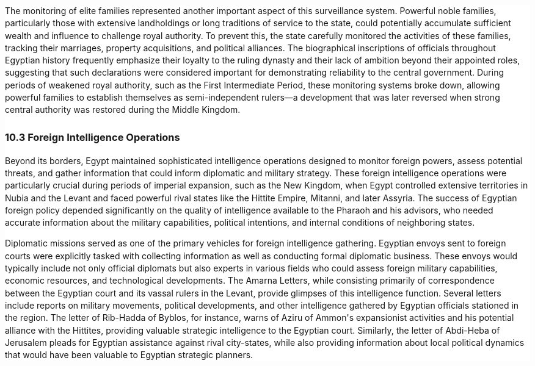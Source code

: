 The monitoring of elite families represented another important aspect of this surveillance system. Powerful noble families, particularly those with extensive landholdings or long traditions of service to the state, could potentially accumulate sufficient wealth and influence to challenge royal authority. To prevent this, the state carefully monitored the activities of these families, tracking their marriages, property acquisitions, and political alliances. The biographical inscriptions of officials throughout Egyptian history frequently emphasize their loyalty to the ruling dynasty and their lack of ambition beyond their appointed roles, suggesting that such declarations were considered important for demonstrating reliability to the central government. During periods of weakened royal authority, such as the First Intermediate Period, these monitoring systems broke down, allowing powerful families to establish themselves as semi-independent rulers—a development that was later reversed when strong central authority was restored during the Middle Kingdom.

### 10.3 Foreign Intelligence Operations

Beyond its borders, Egypt maintained sophisticated intelligence operations designed to monitor foreign powers, assess potential threats, and gather information that could inform diplomatic and military strategy. These foreign intelligence operations were particularly crucial during periods of imperial expansion, such as the New Kingdom, when Egypt controlled extensive territories in Nubia and the Levant and faced powerful rival states like the Hittite Empire, Mitanni, and later Assyria. The success of Egyptian foreign policy depended significantly on the quality of intelligence available to the Pharaoh and his advisors, who needed accurate information about the military capabilities, political intentions, and internal conditions of neighboring states.

Diplomatic missions served as one of the primary vehicles for foreign intelligence gathering. Egyptian envoys sent to foreign courts were explicitly tasked with collecting information as well as conducting formal diplomatic business. These envoys would typically include not only official diplomats but also experts in various fields who could assess foreign military capabilities, economic resources, and technological developments. The Amarna Letters, while consisting primarily of correspondence between the Egyptian court and its vassal rulers in the Levant, provide glimpses of this intelligence function. Several letters include reports on military movements, political developments, and other intelligence gathered by Egyptian officials stationed in the region. The letter of Rib-Hadda of Byblos, for instance, warns of Aziru of Ammon's expansionist activities and his potential alliance with the Hittites, providing valuable strategic intelligence to the Egyptian court. Similarly, the letter of Abdi-Heba of Jerusalem pleads for Egyptian assistance against rival city-states, while also providing information about local political dynamics that would have been valuable to Egyptian strategic planners.

